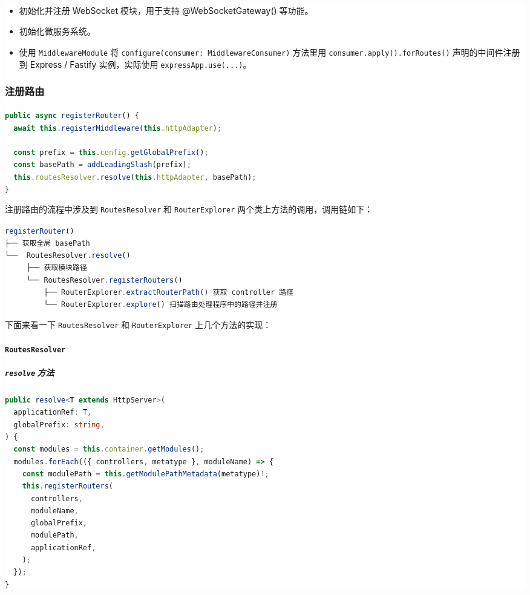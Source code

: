 - 初始化并注册 WebSocket 模块，用于支持 @WebSocketGateway() 等功能。

- 初始化微服务系统。

- 使用 `MiddlewareModule` 将 `configure(consumer: MiddlewareConsumer)` 方法里用 `consumer.apply().forRoutes()` 声明的中间件注册到 Express / Fastify 实例，实际使用 `expressApp.use(...)`。

### 注册路由

```ts
public async registerRouter() {
  await this.registerMiddleware(this.httpAdapter);

  const prefix = this.config.getGlobalPrefix();
  const basePath = addLeadingSlash(prefix);
  this.routesResolver.resolve(this.httpAdapter, basePath);
}
```

注册路由的流程中涉及到 `RoutesResolver` 和 `RouterExplorer` 两个类上方法的调用，调用链如下：

```ts
registerRouter()
├── 获取全局 basePath
└──  RoutesResolver.resolve()
     ├── 获取模块路径
     └── RoutesResolver.registerRouters()
         ├── RouterExplorer.extractRouterPath() 获取 controller 路径
         └── RouterExplorer.explore() 扫描路由处理程序中的路径并注册
```

下面来看一下 `RoutesResolver` 和 `RouterExplorer` 上几个方法的实现：

#### `RoutesResolver`

##### `resolve` 方法

```ts
public resolve<T extends HttpServer>(
  applicationRef: T,
  globalPrefix: string,
) {
  const modules = this.container.getModules();
  modules.forEach(({ controllers, metatype }, moduleName) => {
    const modulePath = this.getModulePathMetadata(metatype)!;
    this.registerRouters(
      controllers,
      moduleName,
      globalPrefix,
      modulePath,
      applicationRef,
    );
  });
}
```
